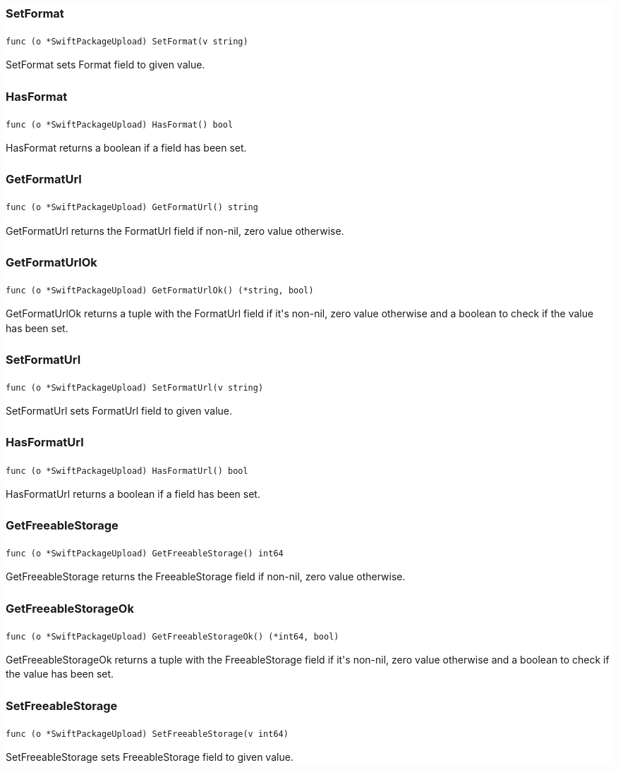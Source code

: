 ### SetFormat

`func (o *SwiftPackageUpload) SetFormat(v string)`

SetFormat sets Format field to given value.

### HasFormat

`func (o *SwiftPackageUpload) HasFormat() bool`

HasFormat returns a boolean if a field has been set.

### GetFormatUrl

`func (o *SwiftPackageUpload) GetFormatUrl() string`

GetFormatUrl returns the FormatUrl field if non-nil, zero value otherwise.

### GetFormatUrlOk

`func (o *SwiftPackageUpload) GetFormatUrlOk() (*string, bool)`

GetFormatUrlOk returns a tuple with the FormatUrl field if it's non-nil, zero value otherwise
and a boolean to check if the value has been set.

### SetFormatUrl

`func (o *SwiftPackageUpload) SetFormatUrl(v string)`

SetFormatUrl sets FormatUrl field to given value.

### HasFormatUrl

`func (o *SwiftPackageUpload) HasFormatUrl() bool`

HasFormatUrl returns a boolean if a field has been set.

### GetFreeableStorage

`func (o *SwiftPackageUpload) GetFreeableStorage() int64`

GetFreeableStorage returns the FreeableStorage field if non-nil, zero value otherwise.

### GetFreeableStorageOk

`func (o *SwiftPackageUpload) GetFreeableStorageOk() (*int64, bool)`

GetFreeableStorageOk returns a tuple with the FreeableStorage field if it's non-nil, zero value otherwise
and a boolean to check if the value has been set.

### SetFreeableStorage

`func (o *SwiftPackageUpload) SetFreeableStorage(v int64)`

SetFreeableStorage sets FreeableStorage field to given value.
